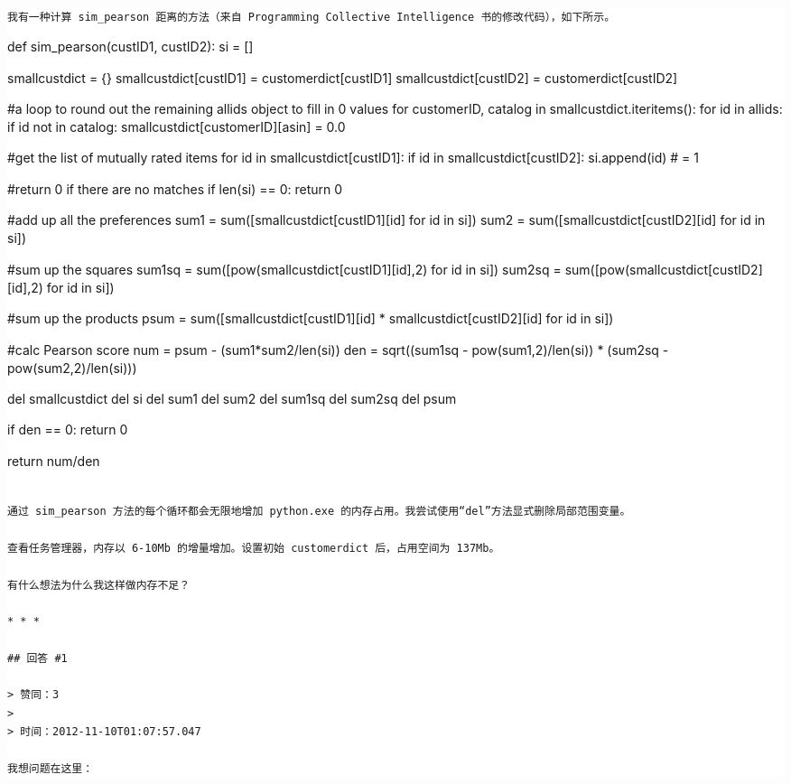 ```
我有一种计算 sim_pearson 距离的方法（来自 Programming Collective Intelligence 书的修改代码），如下所示。

```
def sim_pearson(custID1, custID2):
si = []

smallcustdict = {}
smallcustdict[custID1] = customerdict[custID1]
smallcustdict[custID2] = customerdict[custID2]

#a loop to round out the remaining allids object to fill in 0 values
for customerID, catalog in smallcustdict.iteritems():
    for id in allids:
        if id not in catalog:
            smallcustdict[customerID][asin] = 0.0

#get the list of mutually rated items
for id in smallcustdict[custID1]:
    if id in smallcustdict[custID2]:
        si.append(id) # = 1

#return 0 if there are no matches
if len(si) == 0: return 0

#add up all the preferences
sum1 = sum([smallcustdict[custID1][id] for id in si])
sum2 = sum([smallcustdict[custID2][id] for id in si])

#sum up the squares
sum1sq = sum([pow(smallcustdict[custID1][id],2) for id in si])
sum2sq = sum([pow(smallcustdict[custID2][id],2) for id in si])

#sum up the products
psum = sum([smallcustdict[custID1][id] * smallcustdict[custID2][id] for id in si])

#calc Pearson score
num = psum - (sum1*sum2/len(si))
den = sqrt((sum1sq - pow(sum1,2)/len(si)) * (sum2sq - pow(sum2,2)/len(si)))

del smallcustdict
del si
del sum1
del sum2
del sum1sq
del sum2sq
del psum

if den == 0:
    return 0

return num/den 
```

通过 sim_pearson 方法的每个循环都会无限地增加 python.exe 的内存占用。我尝试使用“del”方法显式删除局部范围变量。

查看任务管理器，内存以 6-10Mb 的增量增加。设置初始 customerdict 后，占用空间为 137Mb。

有什么想法为什么我这样做内存不足？

* * *

## 回答 #1

> 赞同：3
> 
> 时间：2012-11-10T01:07:57.047

我想问题在这里：
```